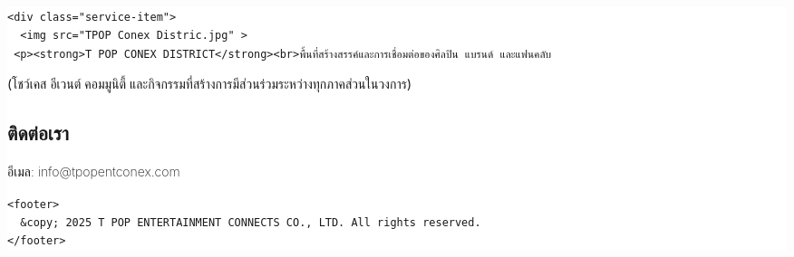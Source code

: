     <div class="service-item">
      <img src="TPOP Conex Distric.jpg" >
     <p><strong>T POP CONEX DISTRICT</strong><br>พื้นที่สร้างสรรค์และการเชื่อมต่อของศิลปิน แบรนด์ และแฟนคลับ
(โชว์เคส อีเวนต์ คอมมูนิตี้ และกิจกรรมที่สร้างการมีส่วนร่วมระหว่างทุกภาคส่วนในวงการ)</p>
    </div>
  </section>

  <div class="container">
    <h2>ติดต่อเรา</h2>
      <p style="margin-top: 10px; font-weight: 200;">อีเมล: info@tpopentconex.com</p>
    </section>
 </div>

    <footer>
      &copy; 2025 T POP ENTERTAINMENT CONNECTS CO., LTD. All rights reserved.
    </footer>
  </div>
</body>
</html>
